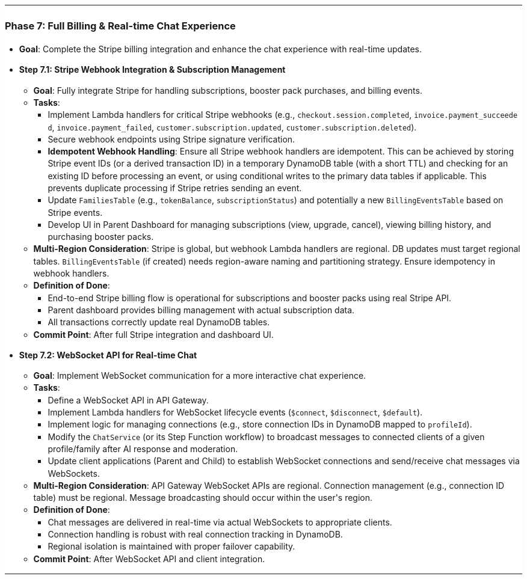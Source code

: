 
---

### **Phase 7: Full Billing & Real-time Chat Experience**

*   **Goal**: Complete the Stripe billing integration and enhance the chat experience with real-time updates.

*   **Step 7.1: Stripe Webhook Integration & Subscription Management**
    *   **Goal**: Fully integrate Stripe for handling subscriptions, booster pack purchases, and billing events.
    *   **Tasks**:
        *   Implement Lambda handlers for critical Stripe webhooks (e.g., `checkout.session.completed`, `invoice.payment_succeeded`, `invoice.payment_failed`, `customer.subscription.updated`, `customer.subscription.deleted`).
        *   Secure webhook endpoints using Stripe signature verification.
        *   **Idempotent Webhook Handling**: Ensure all Stripe webhook handlers are idempotent. This can be achieved by storing Stripe event IDs (or a derived transaction ID) in a temporary DynamoDB table (with a short TTL) and checking for an existing ID before processing an event, or using conditional writes to the primary data tables if applicable. This prevents duplicate processing if Stripe retries sending an event.
        *   Update `FamiliesTable` (e.g., `tokenBalance`, `subscriptionStatus`) and potentially a new `BillingEventsTable` based on Stripe events.
        *   Develop UI in Parent Dashboard for managing subscriptions (view, upgrade, cancel), viewing billing history, and purchasing booster packs.
    *   **Multi-Region Consideration**: Stripe is global, but webhook Lambda handlers are regional. DB updates must target regional tables. `BillingEventsTable` (if created) needs region-aware naming and partitioning strategy. Ensure idempotency in webhook handlers.
    *   **Definition of Done**: 
        * End-to-end Stripe billing flow is operational for subscriptions and booster packs using real Stripe API.
        * Parent dashboard provides billing management with actual subscription data.
        * All transactions correctly update real DynamoDB tables.
    *   **Commit Point**: After full Stripe integration and dashboard UI.

*   **Step 7.2: WebSocket API for Real-time Chat**
    *   **Goal**: Implement WebSocket communication for a more interactive chat experience.
    *   **Tasks**:
        *   Define a WebSocket API in API Gateway.
        *   Implement Lambda handlers for WebSocket lifecycle events (`$connect`, `$disconnect`, `$default`).
        *   Implement logic for managing connections (e.g., store connection IDs in DynamoDB mapped to `profileId`).
        *   Modify the `ChatService` (or its Step Function workflow) to broadcast messages to connected clients of a given profile/family after AI response and moderation.
        *   Update client applications (Parent and Child) to establish WebSocket connections and send/receive chat messages via WebSockets.
    *   **Multi-Region Consideration**: API Gateway WebSocket APIs are regional. Connection management (e.g., connection ID table) must be regional. Message broadcasting should occur within the user's region.
    *   **Definition of Done**: 
        * Chat messages are delivered in real-time via actual WebSockets to appropriate clients.
        * Connection handling is robust with real connection tracking in DynamoDB.
        * Regional isolation is maintained with proper failover capability.
    *   **Commit Point**: After WebSocket API and client integration.

---